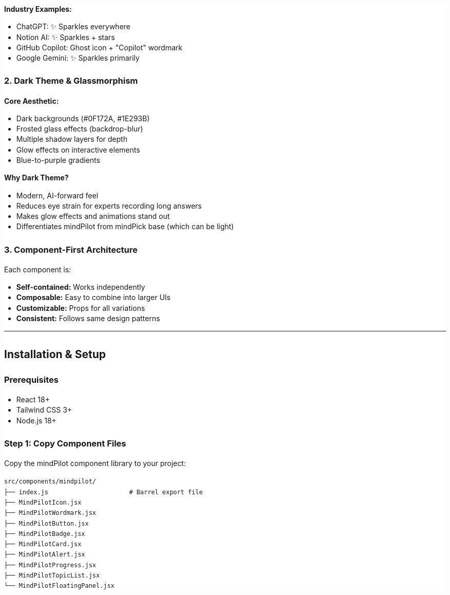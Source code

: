 **Industry Examples:**
- ChatGPT: ✨ Sparkles everywhere
- Notion AI: ✨ Sparkles + stars
- GitHub Copilot: Ghost icon + "Copilot" wordmark
- Google Gemini: ✨ Sparkles primarily

### 2. Dark Theme & Glassmorphism

**Core Aesthetic:**
- Dark backgrounds (#0F172A, #1E293B)
- Frosted glass effects (backdrop-blur)
- Multiple shadow layers for depth
- Glow effects on interactive elements
- Blue-to-purple gradients

**Why Dark Theme?**
- Modern, AI-forward feel
- Reduces eye strain for experts recording long answers
- Makes glow effects and animations stand out
- Differentiates mindPilot from mindPick base (which can be light)

### 3. Component-First Architecture

Each component is:
- **Self-contained:** Works independently
- **Composable:** Easy to combine into larger UIs
- **Customizable:** Props for all variations
- **Consistent:** Follows same design patterns

---

## Installation & Setup

### Prerequisites

- React 18+
- Tailwind CSS 3+
- Node.js 18+

### Step 1: Copy Component Files

Copy the mindPilot component library to your project:

```
src/components/mindpilot/
├── index.js                      # Barrel export file
├── MindPilotIcon.jsx
├── MindPilotWordmark.jsx
├── MindPilotButton.jsx
├── MindPilotBadge.jsx
├── MindPilotCard.jsx
├── MindPilotAlert.jsx
├── MindPilotProgress.jsx
├── MindPilotTopicList.jsx
└── MindPilotFloatingPanel.jsx
```

